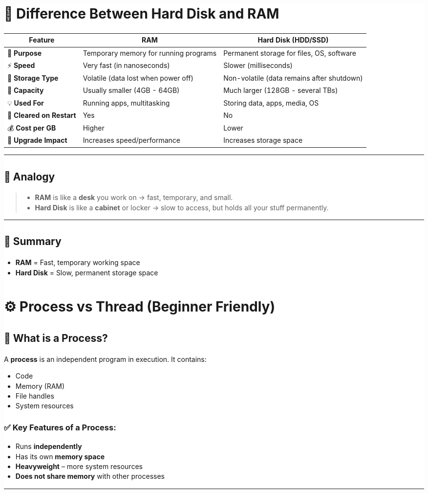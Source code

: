 # 🧠 Difference Between Hard Disk and RAM

| Feature               | **RAM**                                   | **Hard Disk (HDD/SSD)**                          |
|-----------------------|-------------------------------------------|--------------------------------------------------|
| 🔄 **Purpose**         | Temporary memory for running programs     | Permanent storage for files, OS, software        |
| ⚡ **Speed**           | Very fast (in nanoseconds)                | Slower (milliseconds)                            |
| 💾 **Storage Type**    | Volatile (data lost when power off)      | Non-volatile (data remains after shutdown)       |
| 🧠 **Capacity**         | Usually smaller (4GB - 64GB)              | Much larger (128GB - several TBs)                |
| 💡 **Used For**         | Running apps, multitasking                | Storing data, apps, media, OS                    |
| 🧽 **Cleared on Restart** | Yes                                   | No                                               |
| 💰 **Cost per GB**      | Higher                                    | Lower                                            |
| 🔧 **Upgrade Impact**   | Increases speed/performance               | Increases storage space                          |

---

## 🧪 Analogy

> - **RAM** is like a **desk** you work on → fast, temporary, and small.
> - **Hard Disk** is like a **cabinet** or locker → slow to access, but holds all your stuff permanently.

---

## 🧠 Summary

- **RAM** = Fast, temporary working space
- **Hard Disk** = Slow, permanent storage space  



# ⚙️ Process vs Thread (Beginner Friendly)

## 🧠 What is a Process?

A **process** is an independent program in execution. It contains:
- Code
- Memory (RAM)
- File handles
- System resources

### ✅ Key Features of a Process:
- Runs **independently**
- Has its own **memory space**
- **Heavyweight** – more system resources
- **Does not share memory** with other processes

---